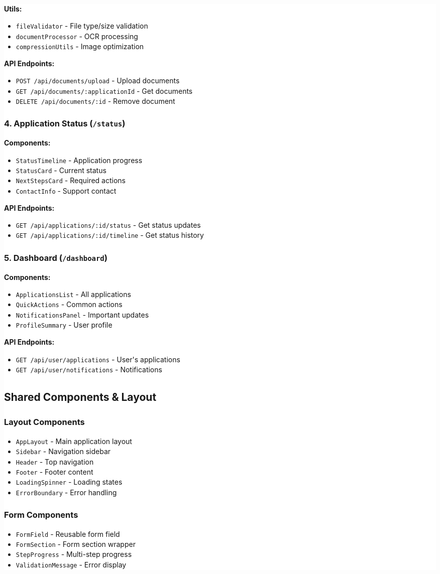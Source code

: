 **Utils:**

- `fileValidator` - File type/size validation
- `documentProcessor` - OCR processing
- `compressionUtils` - Image optimization

**API Endpoints:**

- `POST /api/documents/upload` - Upload documents
- `GET /api/documents/:applicationId` - Get documents
- `DELETE /api/documents/:id` - Remove document

### 4. Application Status (`/status`)

**Components:**

- `StatusTimeline` - Application progress
- `StatusCard` - Current status
- `NextStepsCard` - Required actions
- `ContactInfo` - Support contact

**API Endpoints:**

- `GET /api/applications/:id/status` - Get status updates
- `GET /api/applications/:id/timeline` - Get status history

### 5. Dashboard (`/dashboard`)

**Components:**

- `ApplicationsList` - All applications
- `QuickActions` - Common actions
- `NotificationsPanel` - Important updates
- `ProfileSummary` - User profile

**API Endpoints:**

- `GET /api/user/applications` - User's applications
- `GET /api/user/notifications` - Notifications

## Shared Components & Layout

### Layout Components

- `AppLayout` - Main application layout
- `Sidebar` - Navigation sidebar
- `Header` - Top navigation
- `Footer` - Footer content
- `LoadingSpinner` - Loading states
- `ErrorBoundary` - Error handling

### Form Components

- `FormField` - Reusable form field
- `FormSection` - Form section wrapper
- `StepProgress` - Multi-step progress
- `ValidationMessage` - Error display
